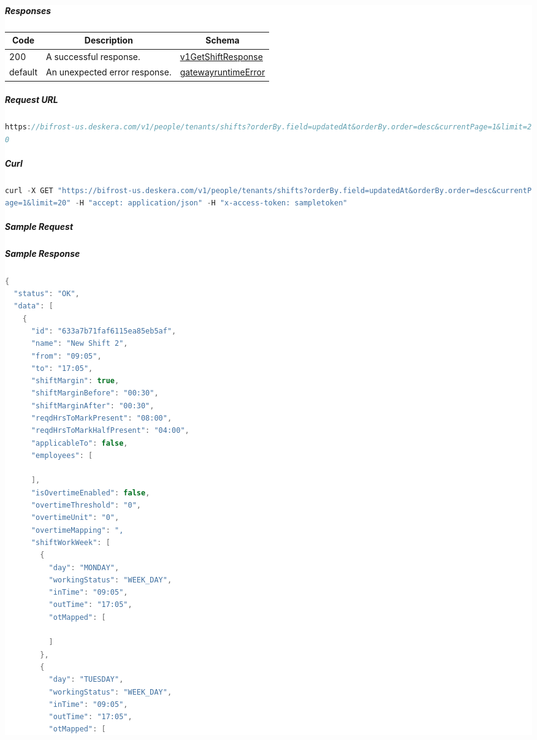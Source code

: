 ##### Responses

| Code | Description | Schema |
| ---- | ----------- | ------ |
| 200 | A successful response. | [v1GetShiftResponse](#v1getshiftresponse) |
| default | An unexpected error response. | [gatewayruntimeError](#gatewayruntimeerror) |


##### Request URL
```java
https://bifrost-us.deskera.com/v1/people/tenants/shifts?orderBy.field=updatedAt&orderBy.order=desc&currentPage=1&limit=20
```

##### Curl

```java
curl -X GET "https://bifrost-us.deskera.com/v1/people/tenants/shifts?orderBy.field=updatedAt&orderBy.order=desc&currentPage=1&limit=20" -H "accept: application/json" -H "x-access-token: sampletoken"
```

##### Sample Request
```java

```

##### Sample Response
```java
{
  "status": "OK",
  "data": [
    {
      "id": "633a7b71faf6115ea85eb5af",
      "name": "New Shift 2",
      "from": "09:05",
      "to": "17:05",
      "shiftMargin": true,
      "shiftMarginBefore": "00:30",
      "shiftMarginAfter": "00:30",
      "reqdHrsToMarkPresent": "08:00",
      "reqdHrsToMarkHalfPresent": "04:00",
      "applicableTo": false,
      "employees": [
        
      ],
      "isOvertimeEnabled": false,
      "overtimeThreshold": "0",
      "overtimeUnit": "0",
      "overtimeMapping": ",
      "shiftWorkWeek": [
        {
          "day": "MONDAY",
          "workingStatus": "WEEK_DAY",
          "inTime": "09:05",
          "outTime": "17:05",
          "otMapped": [
            
          ]
        },
        {
          "day": "TUESDAY",
          "workingStatus": "WEEK_DAY",
          "inTime": "09:05",
          "outTime": "17:05",
          "otMapped": [
```